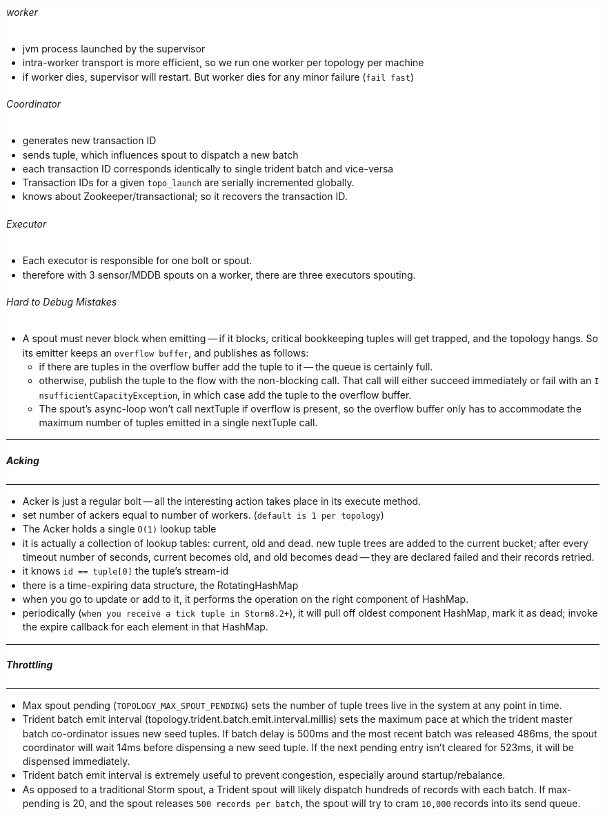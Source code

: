 ###### worker
  - jvm process launched by the supervisor
  - intra-worker transport is more efficient, so we run one worker per topology per machine
  - if worker dies, supervisor will restart. But worker dies for any minor failure (`fail fast`)
  
###### Coordinator 
  - generates new transaction ID
  - sends tuple, which influences spout to dispatch a new batch
  - each transaction ID corresponds identically to single trident batch and vice-versa
  - Transaction IDs for a given `topo_launch` are serially incremented globally.
  - knows about Zookeeper/transactional; so it recovers the transaction ID.
  
###### Executor
  - Each executor is responsible for one bolt or spout.
  - therefore with 3 sensor/MDDB spouts on a worker, there are three executors spouting.

###### Hard to Debug Mistakes
  - A spout must never block when emitting — if it blocks, critical bookkeeping tuples will get trapped, and the topology hangs. So its emitter keeps an `overflow buffer`, and publishes as follows:
    - if there are tuples in the overflow buffer add the tuple to it — the queue is certainly full.
    - otherwise, publish the tuple to the flow with the non-blocking call. That call will either succeed immediately
      or fail with an `InsufficientCapacityException`, in which case add the tuple to the overflow buffer.
    - The spout’s async-loop won’t call nextTuple if overflow is present, so the overflow buffer only has to accommodate the maximum number of tuples emitted in a single nextTuple call.

-------------
##### Acking
-------------
  - Acker is just a regular bolt — all the interesting action takes place in its execute method.
  - set number of ackers equal to number of workers. (`default is 1 per topology`)
  - The Acker holds a single `O(1)` lookup table
  - it is actually a collection of lookup tables: current, old and dead. new tuple trees are added to the current bucket; after every timeout number of seconds, current becomes old, and old becomes dead — they are declared failed and their records retried.
  - it knows `id == tuple[0]` the tuple’s stream-id
  - there is a time-expiring data structure, the RotatingHashMap
  - when you go to update or add to it, it performs the operation on the right component of HashMap.
  - periodically (`when you receive a tick tuple in Storm8.2+`), it will pull off oldest component HashMap, mark it as dead; invoke the expire callback for each element in that HashMap.

-----------------
##### Throttling
-----------------
  - Max spout pending (`TOPOLOGY_MAX_SPOUT_PENDING`) sets the number of tuple trees live in the system at any point in time.
  - Trident batch emit interval (topology.trident.batch.emit.interval.millis) sets the maximum pace at which the trident master batch co-ordinator issues new seed tuples. If batch delay is 500ms and the most recent batch was released 486ms, the spout coordinator will wait 14ms before dispensing a new seed tuple. If the next pending entry isn’t cleared for 523ms, it will be dispensed immediately.
  - Trident batch emit interval  is extremely useful to prevent congestion, especially around startup/rebalance. 
  - As opposed to a traditional Storm spout, a Trident spout will likely dispatch hundreds of records with each batch. If max-pending is 20, and the spout releases `500 records per batch`, the spout will try to cram `10,000` records into its send queue.
